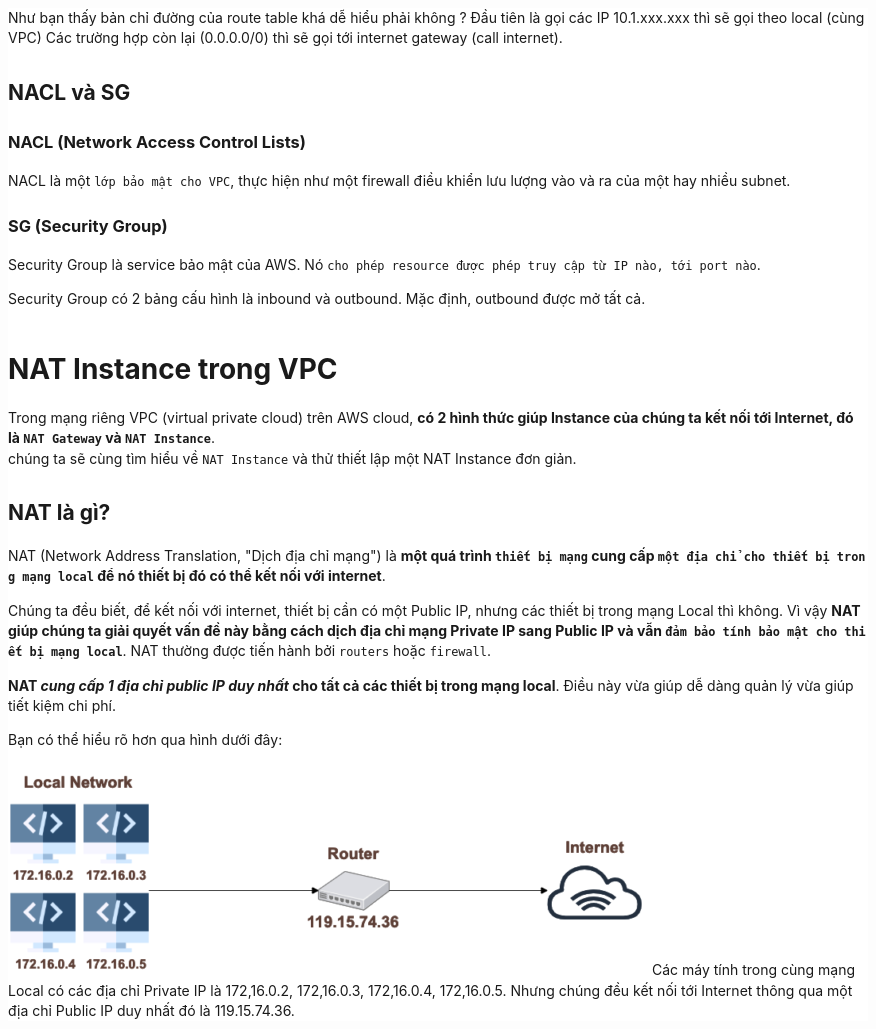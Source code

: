 Như bạn thấy bản chỉ đường của route table khá dễ hiểu phải không ? Đầu tiên là gọi các IP 10.1.xxx.xxx thì sẽ gọi theo local (cùng VPC) Các trường hợp còn lại (0.0.0.0/0) thì sẽ gọi tới internet gateway (call internet).
## NACL và SG

### NACL (Network Access Control Lists)

NACL là một `lớp bảo mật cho VPC`, thực hiện như một firewall điều khiển lưu lượng vào và ra của một hay nhiều subnet.

### SG (Security Group)
Security Group là service bảo mật của AWS. Nó `cho phép resource được phép truy cập từ IP nào, tới port nào`. 

Security Group có 2 bảng cấu hình là inbound và outbound. 
Mặc định, outbound được mở tất cả. 

# NAT Instance trong VPC

Trong mạng riêng VPC (virtual private cloud) trên AWS cloud, **có 2 hình thức giúp Instance của chúng ta kết nối tới Internet, đó là `NAT Gateway` và `NAT Instance`**.  
chúng ta sẽ cùng tìm hiểu về `NAT Instance` và thử thiết lập một NAT Instance đơn giản.

## NAT là gì?
NAT (Network Address Translation, "Dịch địa chỉ mạng") là **một quá trình `thiết bị mạng` cung cấp `một địa chỉ cho thiết bị trong mạng local` để nó thiết bị đó có thể kết nối với internet**.

Chúng ta đều biết, để kết nối với internet, thiết bị cần có một Public IP, nhưng các thiết bị trong mạng Local thì không. Vì vậy **NAT giúp chúng ta giải quyết vấn đề này bằng cách dịch địa chỉ mạng Private IP sang Public IP và vẫn `đảm bảo tính bảo mật cho thiết bị mạng local`**. NAT thường được tiến hành bởi `routers` hoặc `firewall`.

**NAT *cung cấp 1 địa chỉ public IP duy nhất* cho tất cả các thiết bị trong mạng local**. Điều này vừa giúp dễ dàng quản lý vừa giúp tiết kiệm chi phí.

Bạn có thể hiểu rõ hơn qua hình dưới đây:

![NAT ](NAT1.png)
Các máy tính trong cùng mạng Local có các địa chỉ Private IP là 172,16.0.2, 172,16.0.3, 172,16.0.4, 172,16.0.5. Nhưng chúng đều kết nối tới Internet thông qua một địa chỉ Public IP duy nhất đó là 119.15.74.36.
